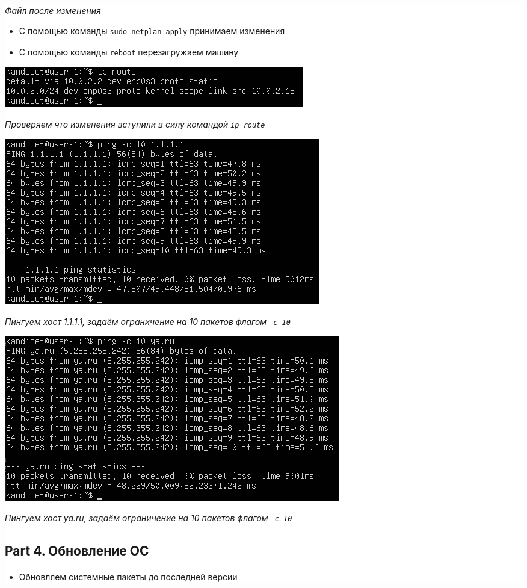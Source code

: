 *Файл после изменения*

- С помощью команды `sudo netplan apply` принимаем изменения 

- С помощью команды `reboot` перезагружаем машину

![result](images/3_ip_route.png)

*Проверяем что изменения вступили в силу командой `ip route`*

![1111](images/3_ping.png)

*Пингуем хост 1.1.1.1, задаём ограничение на 10 пакетов флагом `-c 10`*

![ya](images/3_ping_yaru.png)

*Пингуем хост ya.ru, задаём ограничение на 10 пакетов флагом `-c 10`*

## Part 4. Обновление ОС

- Обновляем системные пакеты до последней версии
